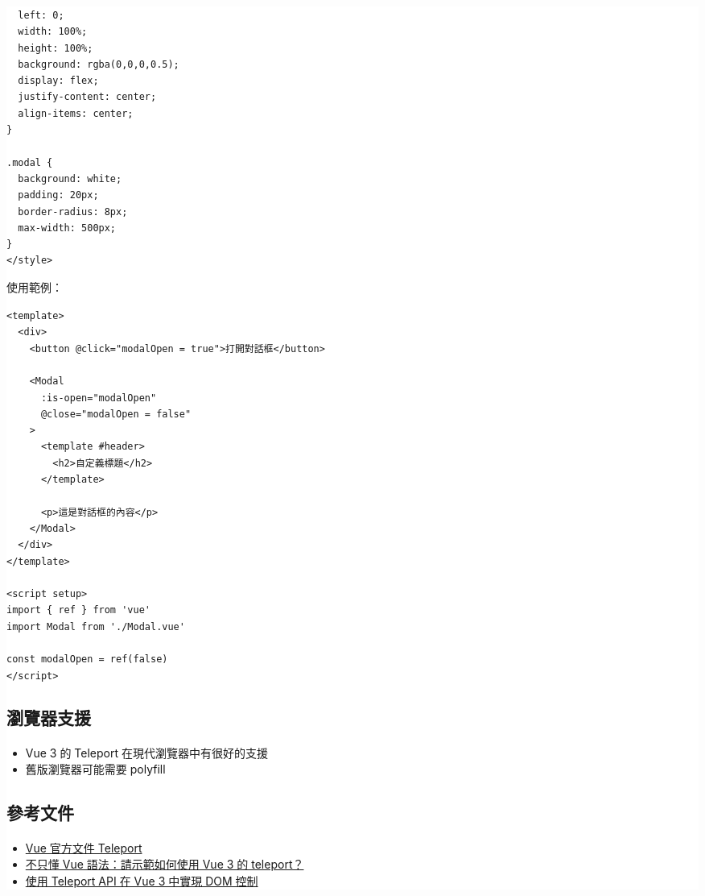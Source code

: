 ```vue=
  left: 0;
  width: 100%;
  height: 100%;
  background: rgba(0,0,0,0.5);
  display: flex;
  justify-content: center;
  align-items: center;
}

.modal {
  background: white;
  padding: 20px;
  border-radius: 8px;
  max-width: 500px;
}
</style>
```
使用範例：
```vue=
<template>
  <div>
    <button @click="modalOpen = true">打開對話框</button>
    
    <Modal 
      :is-open="modalOpen"
      @close="modalOpen = false"
    >
      <template #header>
        <h2>自定義標題</h2>
      </template>
      
      <p>這是對話框的內容</p>
    </Modal>
  </div>
</template>

<script setup>
import { ref } from 'vue'
import Modal from './Modal.vue'

const modalOpen = ref(false)
</script>
```

## 瀏覽器支援
* Vue 3 的 Teleport 在現代瀏覽器中有很好的支援
* 舊版瀏覽器可能需要 polyfill


## 參考文件
* [Vue 官方文件 Teleport](https://vuejs.org/guide/built-ins/teleport.html)
* [不只懂 Vue 語法：請示範如何使用 Vue 3 的 teleport？](https://ithelp.ithome.com.tw/articles/10274013)
* [使用 Teleport API 在 Vue 3 中實現 DOM 控制](https://ithelp.ithome.com.tw/articles/10356413)